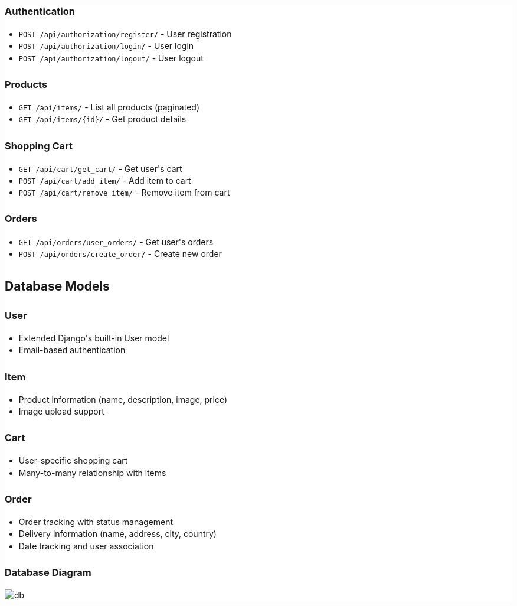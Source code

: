 ### Authentication
- `POST /api/authorization/register/` - User registration
- `POST /api/authorization/login/` - User login
- `POST /api/authorization/logout/` - User logout

### Products
- `GET /api/items/` - List all products (paginated)
- `GET /api/items/{id}/` - Get product details

### Shopping Cart
- `GET /api/cart/get_cart/` - Get user's cart
- `POST /api/cart/add_item/` - Add item to cart
- `POST /api/cart/remove_item/` - Remove item from cart

### Orders
- `GET /api/orders/user_orders/` - Get user's orders
- `POST /api/orders/create_order/` - Create new order

##  Database Models

### User
- Extended Django's built-in User model
- Email-based authentication

### Item
- Product information (name, description, image, price)
- Image upload support

### Cart
- User-specific shopping cart
- Many-to-many relationship with items

### Order
- Order tracking with status management
- Delivery information (name, address, city, country)
- Date tracking and user association

### Database Diagram
<img width="1543" height="1036" alt="db" src="https://github.com/user-attachments/assets/9bc2177a-a0eb-4da1-b8bb-93b436758891" />



    
